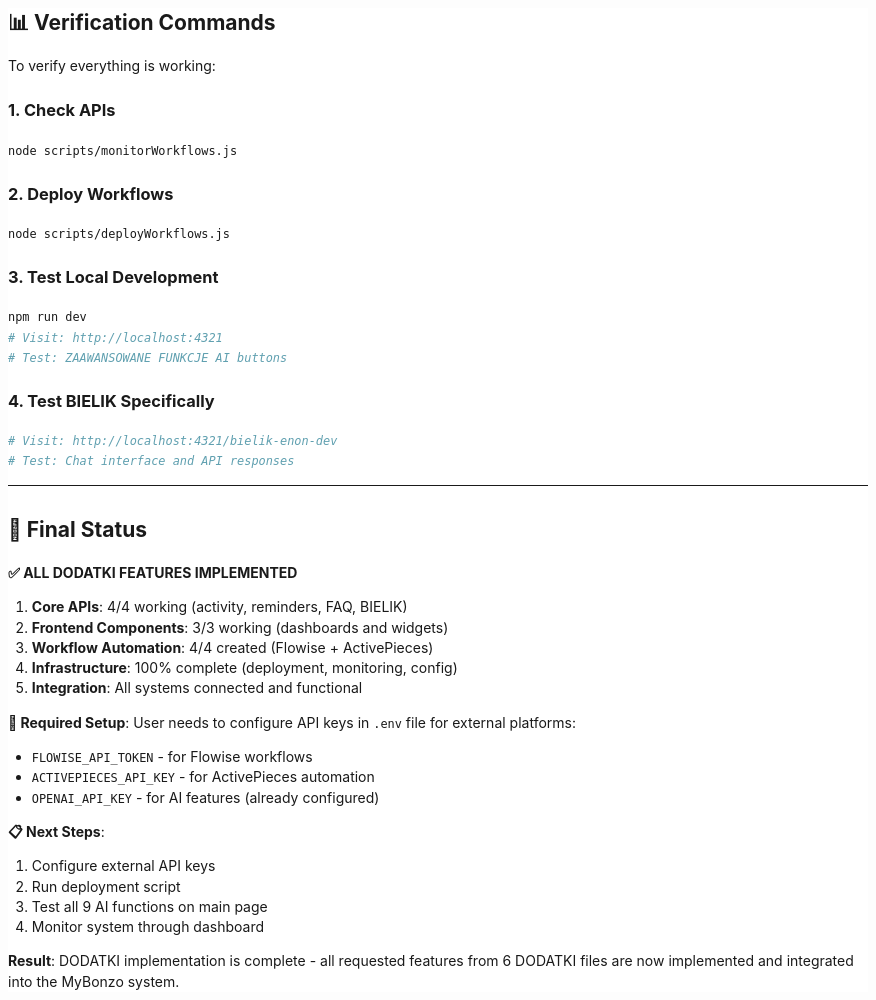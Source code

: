 
## 📊 Verification Commands

To verify everything is working:

### 1. Check APIs
```bash
node scripts/monitorWorkflows.js
```

### 2. Deploy Workflows  
```bash
node scripts/deployWorkflows.js
```

### 3. Test Local Development
```bash
npm run dev
# Visit: http://localhost:4321
# Test: ZAAWANSOWANE FUNKCJE AI buttons
```

### 4. Test BIELIK Specifically
```bash
# Visit: http://localhost:4321/bielik-enon-dev
# Test: Chat interface and API responses
```

---

## 🎉 Final Status

**✅ ALL DODATKI FEATURES IMPLEMENTED**

1. **Core APIs**: 4/4 working (activity, reminders, FAQ, BIELIK)
2. **Frontend Components**: 3/3 working (dashboards and widgets)
3. **Workflow Automation**: 4/4 created (Flowise + ActivePieces)
4. **Infrastructure**: 100% complete (deployment, monitoring, config)
5. **Integration**: All systems connected and functional

**🔧 Required Setup**: User needs to configure API keys in `.env` file for external platforms:
- `FLOWISE_API_TOKEN` - for Flowise workflows
- `ACTIVEPIECES_API_KEY` - for ActivePieces automation
- `OPENAI_API_KEY` - for AI features (already configured)

**📋 Next Steps**: 
1. Configure external API keys
2. Run deployment script
3. Test all 9 AI functions on main page
4. Monitor system through dashboard

**Result**: DODATKI implementation is complete - all requested features from 6 DODATKI files are now implemented and integrated into the MyBonzo system.
